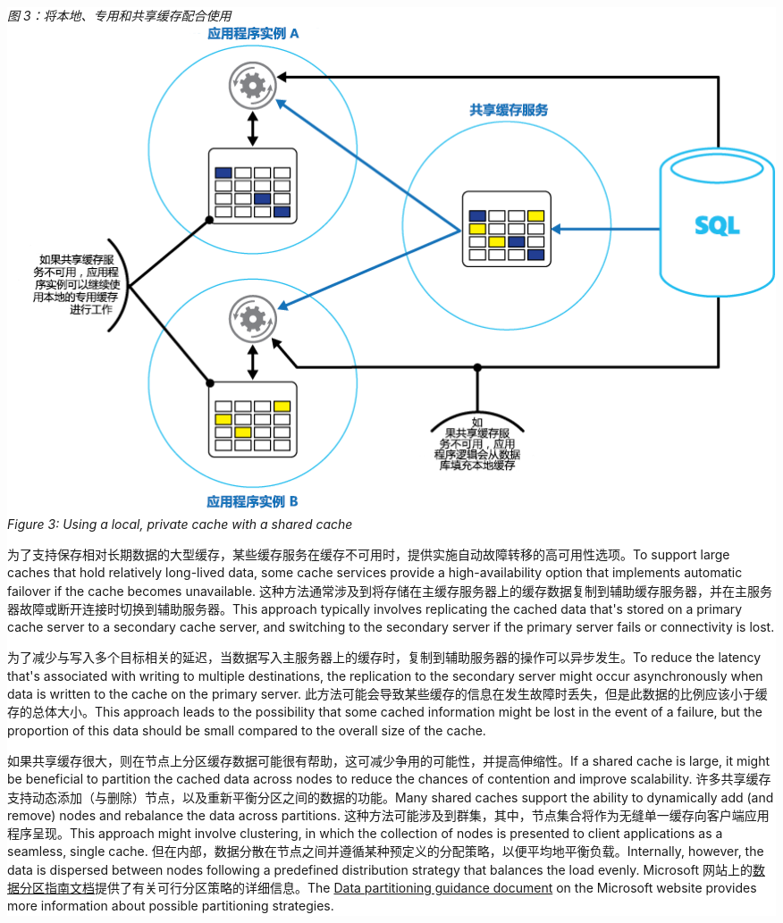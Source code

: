 *图 3：将本地、专用和共享缓存配合使用*</span><span class="sxs-lookup"><span data-stu-id="a00ee-258">![Using a local, private cache with a shared cache](./images/caching/Caching3.png)
*Figure 3: Using a local, private cache with a shared cache*</span></span>

<span data-ttu-id="a00ee-259">为了支持保存相对长期数据的大型缓存，某些缓存服务在缓存不可用时，提供实施自动故障转移的高可用性选项。</span><span class="sxs-lookup"><span data-stu-id="a00ee-259">To support large caches that hold relatively long-lived data, some cache services provide a high-availability option that implements automatic failover if the cache becomes unavailable.</span></span> <span data-ttu-id="a00ee-260">这种方法通常涉及到将存储在主缓存服务器上的缓存数据复制到辅助缓存服务器，并在主服务器故障或断开连接时切换到辅助服务器。</span><span class="sxs-lookup"><span data-stu-id="a00ee-260">This approach typically involves replicating the cached data that's stored on a primary cache server to a secondary cache server, and switching to the secondary server if the primary server fails or connectivity is lost.</span></span>

<span data-ttu-id="a00ee-261">为了减少与写入多个目标相关的延迟，当数据写入主服务器上的缓存时，复制到辅助服务器的操作可以异步发生。</span><span class="sxs-lookup"><span data-stu-id="a00ee-261">To reduce the latency that's associated with writing to multiple destinations, the replication to the secondary server might occur asynchronously when data is written to the cache on the primary server.</span></span> <span data-ttu-id="a00ee-262">此方法可能会导致某些缓存的信息在发生故障时丢失，但是此数据的比例应该小于缓存的总体大小。</span><span class="sxs-lookup"><span data-stu-id="a00ee-262">This approach leads to the possibility that some cached information might be lost in the event of a failure, but the proportion of this data should be small compared to the overall size of the cache.</span></span>

<span data-ttu-id="a00ee-263">如果共享缓存很大，则在节点上分区缓存数据可能很有帮助，这可减少争用的可能性，并提高伸缩性。</span><span class="sxs-lookup"><span data-stu-id="a00ee-263">If a shared cache is large, it might be beneficial to partition the cached data across nodes to reduce the chances of contention and improve scalability.</span></span> <span data-ttu-id="a00ee-264">许多共享缓存支持动态添加（与删除）节点，以及重新平衡分区之间的数据的功能。</span><span class="sxs-lookup"><span data-stu-id="a00ee-264">Many shared caches support the ability to dynamically add (and remove) nodes and rebalance the data across partitions.</span></span> <span data-ttu-id="a00ee-265">这种方法可能涉及到群集，其中，节点集合将作为无缝单一缓存向客户端应用程序呈现。</span><span class="sxs-lookup"><span data-stu-id="a00ee-265">This approach might involve clustering, in which the collection of nodes is presented to client applications as a seamless, single cache.</span></span> <span data-ttu-id="a00ee-266">但在内部，数据分散在节点之间并遵循某种预定义的分配策略，以便平均地平衡负载。</span><span class="sxs-lookup"><span data-stu-id="a00ee-266">Internally, however, the data is dispersed between nodes following a predefined distribution strategy that balances the load evenly.</span></span> <span data-ttu-id="a00ee-267">Microsoft 网站上的[数据分区指南文档](http://msdn.microsoft.com/library/dn589795.aspx)提供了有关可行分区策略的详细信息。</span><span class="sxs-lookup"><span data-stu-id="a00ee-267">The [Data partitioning guidance document](http://msdn.microsoft.com/library/dn589795.aspx) on the Microsoft website provides more information about possible partitioning strategies.</span></span>
